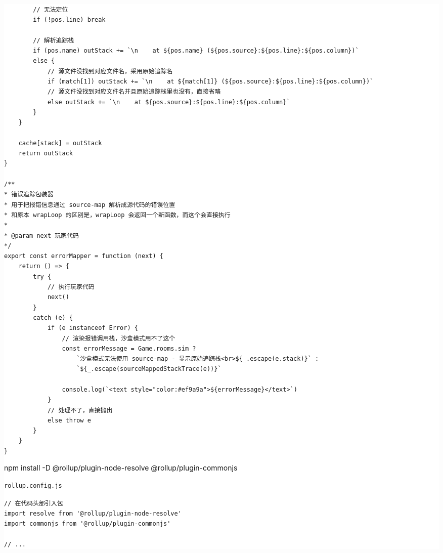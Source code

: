             // 无法定位
            if (!pos.line) break
            
            // 解析追踪栈
            if (pos.name) outStack += `\n    at ${pos.name} (${pos.source}:${pos.line}:${pos.column})`
            else {
                // 源文件没找到对应文件名，采用原始追踪名
                if (match[1]) outStack += `\n    at ${match[1]} (${pos.source}:${pos.line}:${pos.column})`
                // 源文件没找到对应文件名并且原始追踪栈里也没有，直接省略
                else outStack += `\n    at ${pos.source}:${pos.line}:${pos.column}`
            }
        }
    
        cache[stack] = outStack
        return outStack
    }
    
    /**
    * 错误追踪包装器
    * 用于把报错信息通过 source-map 解析成源代码的错误位置
    * 和原本 wrapLoop 的区别是，wrapLoop 会返回一个新函数，而这个会直接执行
    * 
    * @param next 玩家代码
    */
    export const errorMapper = function (next) {
        return () => {
            try {
                // 执行玩家代码
                next()
            }
            catch (e) {
                if (e instanceof Error) {
                    // 渲染报错调用栈，沙盒模式用不了这个
                    const errorMessage = Game.rooms.sim ?
                        `沙盒模式无法使用 source-map - 显示原始追踪栈<br>${_.escape(e.stack)}` :
                        `${_.escape(sourceMappedStackTrace(e))}`
                    
                    console.log(`<text style="color:#ef9a9a">${errorMessage}</text>`)
                }
                // 处理不了，直接抛出
                else throw e
            }
        }
    }

npm install -D @rollup/plugin-node-resolve @rollup/plugin-commonjs

`rollup.config.js`

    // 在代码头部引入包
    import resolve from '@rollup/plugin-node-resolve'
    import commonjs from '@rollup/plugin-commonjs'

    // ...
